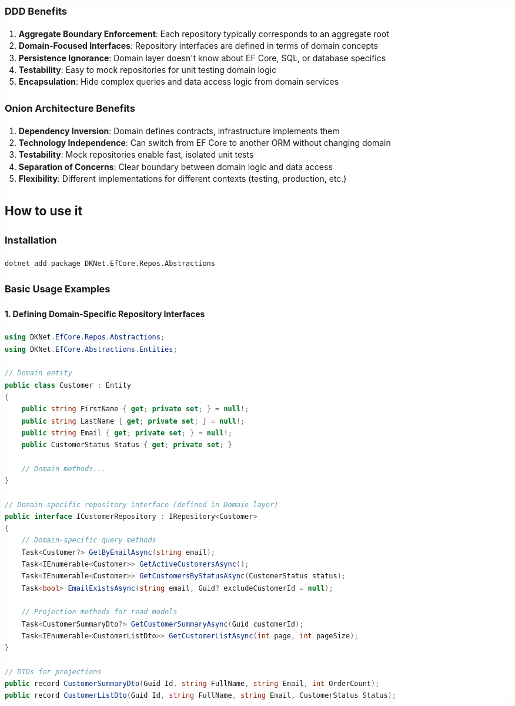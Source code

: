 ```
```

### DDD Benefits

1. **Aggregate Boundary Enforcement**: Each repository typically corresponds to an aggregate root
2. **Domain-Focused Interfaces**: Repository interfaces are defined in terms of domain concepts
3. **Persistence Ignorance**: Domain layer doesn't know about EF Core, SQL, or database specifics
4. **Testability**: Easy to mock repositories for unit testing domain logic
5. **Encapsulation**: Hide complex queries and data access logic from domain services

### Onion Architecture Benefits

1. **Dependency Inversion**: Domain defines contracts, infrastructure implements them
2. **Technology Independence**: Can switch from EF Core to another ORM without changing domain
3. **Testability**: Mock repositories enable fast, isolated unit tests
4. **Separation of Concerns**: Clear boundary between domain logic and data access
5. **Flexibility**: Different implementations for different contexts (testing, production, etc.)

## How to use it

### Installation

```bash
dotnet add package DKNet.EfCore.Repos.Abstractions
```

### Basic Usage Examples

#### 1. Defining Domain-Specific Repository Interfaces

```csharp
using DKNet.EfCore.Repos.Abstractions;
using DKNet.EfCore.Abstractions.Entities;

// Domain entity
public class Customer : Entity
{
    public string FirstName { get; private set; } = null!;
    public string LastName { get; private set; } = null!;
    public string Email { get; private set; } = null!;
    public CustomerStatus Status { get; private set; }
    
    // Domain methods...
}

// Domain-specific repository interface (defined in Domain layer)
public interface ICustomerRepository : IRepository<Customer>
{
    // Domain-specific query methods
    Task<Customer?> GetByEmailAsync(string email);
    Task<IEnumerable<Customer>> GetActiveCustomersAsync();
    Task<IEnumerable<Customer>> GetCustomersByStatusAsync(CustomerStatus status);
    Task<bool> EmailExistsAsync(string email, Guid? excludeCustomerId = null);
    
    // Projection methods for read models
    Task<CustomerSummaryDto?> GetCustomerSummaryAsync(Guid customerId);
    Task<IEnumerable<CustomerListDto>> GetCustomerListAsync(int page, int pageSize);
}

// DTOs for projections
public record CustomerSummaryDto(Guid Id, string FullName, string Email, int OrderCount);
public record CustomerListDto(Guid Id, string FullName, string Email, CustomerStatus Status);
```
